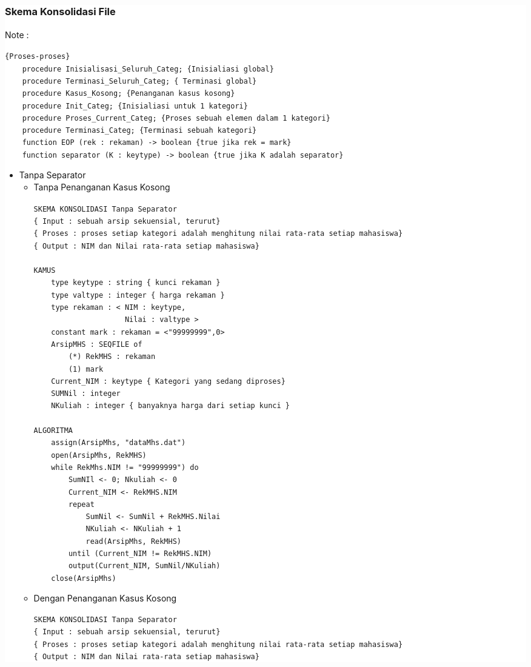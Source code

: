 ### Skema Konsolidasi File
Note :
```
{Proses-proses}
    procedure Inisialisasi_Seluruh_Categ; {Inisialiasi global}
    procedure Terminasi_Seluruh_Categ; { Terminasi global}
    procedure Kasus_Kosong; {Penanganan kasus kosong}
    procedure Init_Categ; {Inisialiasi untuk 1 kategori}
    procedure Proses_Current_Categ; {Proses sebuah elemen dalam 1 kategori}
    procedure Terminasi_Categ; {Terminasi sebuah kategori}
    function EOP (rek : rekaman) -> boolean {true jika rek = mark}
    function separator (K : keytype) -> boolean {true jika K adalah separator}
```
* Tanpa Separator
    * Tanpa Penanganan Kasus Kosong
        ```
        SKEMA KONSOLIDASI Tanpa Separator
        { Input : sebuah arsip sekuensial, terurut}
        { Proses : proses setiap kategori adalah menghitung nilai rata-rata setiap mahasiswa}
        { Output : NIM dan Nilai rata-rata setiap mahasiswa}

        KAMUS
            type keytype : string { kunci rekaman }
            type valtype : integer { harga rekaman }
            type rekaman : < NIM : keytype, 
                             Nilai : valtype >
            constant mark : rekaman = <"99999999",0>
            ArsipMHS : SEQFILE of
                (*) RekMHS : rekaman
                (1) mark
            Current_NIM : keytype { Kategori yang sedang diproses}
            SUMNil : integer
            NKuliah : integer { banyaknya harga dari setiap kunci }

        ALGORITMA
            assign(ArsipMhs, "dataMhs.dat")
            open(ArsipMhs, RekMHS)
            while RekMhs.NIM != "99999999") do
                SumNIl <- 0; Nkuliah <- 0
                Current_NIM <- RekMHS.NIM
                repeat
                    SumNil <- SumNil + RekMHS.Nilai
                    NKuliah <- NKuliah + 1
                    read(ArsipMhs, RekMHS)
                until (Current_NIM != RekMHS.NIM)
                output(Current_NIM, SumNil/NKuliah)
            close(ArsipMhs)
        ```
    * Dengan Penanganan Kasus Kosong
        ```
        SKEMA KONSOLIDASI Tanpa Separator
        { Input : sebuah arsip sekuensial, terurut}
        { Proses : proses setiap kategori adalah menghitung nilai rata-rata setiap mahasiswa}
        { Output : NIM dan Nilai rata-rata setiap mahasiswa}
